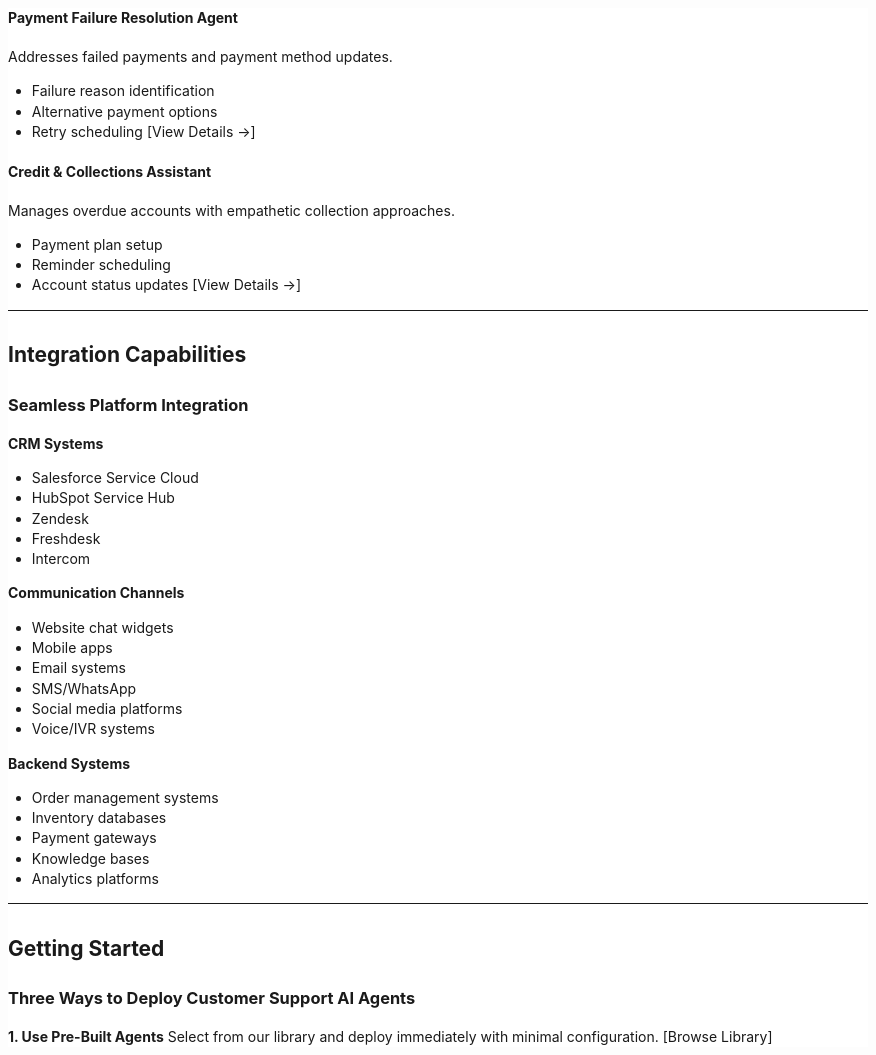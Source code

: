 #### **Payment Failure Resolution Agent**
Addresses failed payments and payment method updates.
- Failure reason identification
- Alternative payment options
- Retry scheduling
[View Details →]

#### **Credit & Collections Assistant**
Manages overdue accounts with empathetic collection approaches.
- Payment plan setup
- Reminder scheduling
- Account status updates
[View Details →]

---

## Integration Capabilities

### Seamless Platform Integration

**CRM Systems**
- Salesforce Service Cloud
- HubSpot Service Hub
- Zendesk
- Freshdesk
- Intercom

**Communication Channels**
- Website chat widgets
- Mobile apps
- Email systems
- SMS/WhatsApp
- Social media platforms
- Voice/IVR systems

**Backend Systems**
- Order management systems
- Inventory databases
- Payment gateways
- Knowledge bases
- Analytics platforms

---

## Getting Started

### Three Ways to Deploy Customer Support AI Agents

**1. Use Pre-Built Agents**
Select from our library and deploy immediately with minimal configuration.
[Browse Library]
